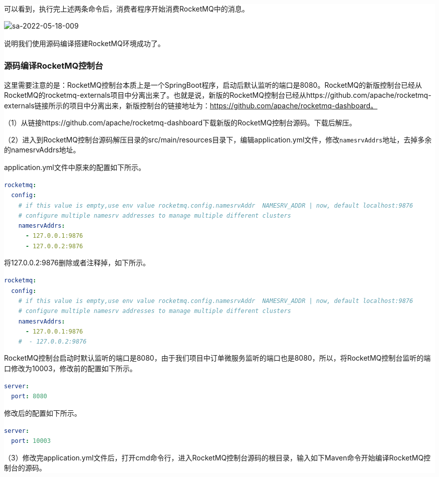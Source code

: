 可以看到，执行完上述两条命令后，消费者程序开始消费RocketMQ中的消息。

![sa-2022-05-18-009](https://binghe.gitcode.host/assets/images/microservices/springcloudalibaba/sa-2022-05-18-009.png)

说明我们使用源码编译搭建RocketMQ环境成功了。

### 源码编译RocketMQ控制台

这里需要注意的是：RocketMQ控制台本质上是一个SpringBoot程序，启动后默认监听的端口是8080。RocketMQ的新版控制台已经从RocketMQ的rocketmq-externals项目中分离出来了。也就是说，新版的RocketMQ控制台已经从https://github.com/apache/rocketmq-externals链接所示的项目中分离出来，新版控制台的链接地址为：https://github.com/apache/rocketmq-dashboard。

（1）从链接https://github.com/apache/rocketmq-dashboard下载新版的RocketMQ控制台源码。下载后解压。

（2）进入到RocketMQ控制台源码解压目录的src/main/resources目录下，编辑application.yml文件，修改`namesrvAddrs`地址，去掉多余的namesrvAddrs地址。

application.yml文件中原来的配置如下所示。

```yaml
rocketmq:
  config:
    # if this value is empty,use env value rocketmq.config.namesrvAddr  NAMESRV_ADDR | now, default localhost:9876
    # configure multiple namesrv addresses to manage multiple different clusters
    namesrvAddrs:
      - 127.0.0.1:9876
      - 127.0.0.2:9876
```

将127.0.0.2:9876删除或者注释掉，如下所示。

```yaml
rocketmq:
  config:
    # if this value is empty,use env value rocketmq.config.namesrvAddr  NAMESRV_ADDR | now, default localhost:9876
    # configure multiple namesrv addresses to manage multiple different clusters
    namesrvAddrs:
      - 127.0.0.1:9876
    #  - 127.0.0.2:9876
```

RocketMQ控制台启动时默认监听的端口是8080，由于我们项目中订单微服务监听的端口也是8080，所以，将RocketMQ控制台监听的端口修改为10003，修改前的配置如下所示。

```yaml
server:
  port: 8080
```

修改后的配置如下所示。

```yaml
server:
  port: 10003
```

（3）修改完application.yml文件后，打开cmd命令行，进入RocketMQ控制台源码的根目录，输入如下Maven命令开始编译RocketMQ控制台的源码。
